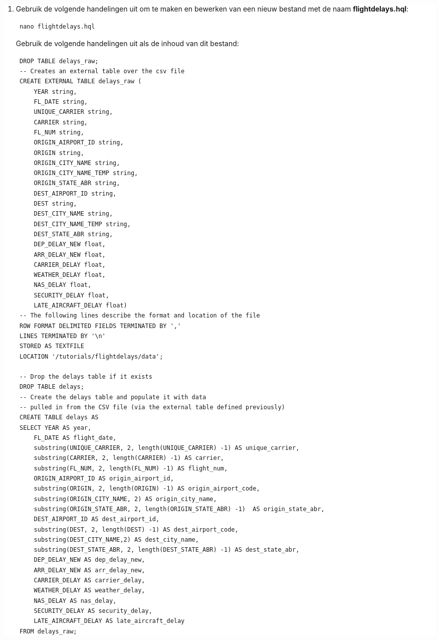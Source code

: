 1. Gebruik de volgende handelingen uit om te maken en bewerken van een nieuw bestand met de naam __flightdelays.hql__:

        nano flightdelays.hql
        
    Gebruik de volgende handelingen uit als de inhoud van dit bestand:
    
        DROP TABLE delays_raw;
        -- Creates an external table over the csv file
        CREATE EXTERNAL TABLE delays_raw (
            YEAR string,
            FL_DATE string,
            UNIQUE_CARRIER string,
            CARRIER string,
            FL_NUM string,
            ORIGIN_AIRPORT_ID string,
            ORIGIN string,
            ORIGIN_CITY_NAME string,
            ORIGIN_CITY_NAME_TEMP string,
            ORIGIN_STATE_ABR string,
            DEST_AIRPORT_ID string,
            DEST string,
            DEST_CITY_NAME string,
            DEST_CITY_NAME_TEMP string,
            DEST_STATE_ABR string,
            DEP_DELAY_NEW float,
            ARR_DELAY_NEW float,
            CARRIER_DELAY float,
            WEATHER_DELAY float,
            NAS_DELAY float,
            SECURITY_DELAY float,
            LATE_AIRCRAFT_DELAY float)
        -- The following lines describe the format and location of the file
        ROW FORMAT DELIMITED FIELDS TERMINATED BY ','
        LINES TERMINATED BY '\n'
        STORED AS TEXTFILE
        LOCATION '/tutorials/flightdelays/data';
        
        -- Drop the delays table if it exists
        DROP TABLE delays;
        -- Create the delays table and populate it with data
        -- pulled in from the CSV file (via the external table defined previously)
        CREATE TABLE delays AS
        SELECT YEAR AS year,
            FL_DATE AS flight_date,
            substring(UNIQUE_CARRIER, 2, length(UNIQUE_CARRIER) -1) AS unique_carrier,
            substring(CARRIER, 2, length(CARRIER) -1) AS carrier,
            substring(FL_NUM, 2, length(FL_NUM) -1) AS flight_num,
            ORIGIN_AIRPORT_ID AS origin_airport_id,
            substring(ORIGIN, 2, length(ORIGIN) -1) AS origin_airport_code,
            substring(ORIGIN_CITY_NAME, 2) AS origin_city_name,
            substring(ORIGIN_STATE_ABR, 2, length(ORIGIN_STATE_ABR) -1)  AS origin_state_abr,
            DEST_AIRPORT_ID AS dest_airport_id,
            substring(DEST, 2, length(DEST) -1) AS dest_airport_code,
            substring(DEST_CITY_NAME,2) AS dest_city_name,
            substring(DEST_STATE_ABR, 2, length(DEST_STATE_ABR) -1) AS dest_state_abr,
            DEP_DELAY_NEW AS dep_delay_new,
            ARR_DELAY_NEW AS arr_delay_new,
            CARRIER_DELAY AS carrier_delay,
            WEATHER_DELAY AS weather_delay,
            NAS_DELAY AS nas_delay,
            SECURITY_DELAY AS security_delay,
            LATE_AIRCRAFT_DELAY AS late_aircraft_delay
        FROM delays_raw;
        